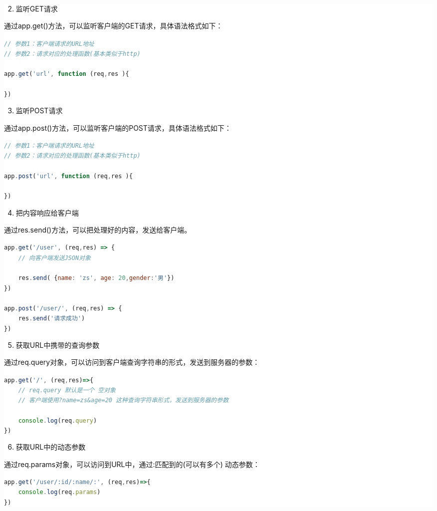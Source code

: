 2. 监听GET请求

通过app.get()方法，可以监听客户端的GET请求，具体语法格式如下：
```js
// 参数1：客户端请求的URL地址
// 参数2：请求对应的处理函数(基本类似于http)

app.get('url', function (req,res ){

})
```
3. 监听POST请求

通过app.post()方法，可以监听客户端的POST请求，具体语法格式如下：

```js
// 参数1：客户端请求的URL地址
// 参数2：请求对应的处理函数(基本类似于http)

app.post('url', function (req,res ){

})
```

4. 把内容响应给客户端

通过res.send()方法，可以把处理好的内容，发送给客户端。

```js
app.get('/user', (req,res) => {
    // 向客户端发送JSON对象

    res.send( {name: 'zs', age: 20,gender:'男'})
})

app.post('/user/', (req,res) => {
    res.send('请求成功')
})

```

5. 获取URL中携带的查询参数

通过req.query对象，可以访问到客户端查询字符串的形式，发送到服务器的参数：
```js
app.get('/', (req,res)=>{
    // req.query 默认是一个 空对象
    // 客户端使用?name=zs&age=20 这种查询字符串形式，发送到服务器的参数

    console.log(req.query)
})
```

6. 获取URL中的动态参数

通过req.params对象，可以访问到URL中，通过:匹配到的(可以有多个)  动态参数：
```js
app.get('/user/:id/:name/:', (req,res)=>{
    console.log(req.params)
})
```

